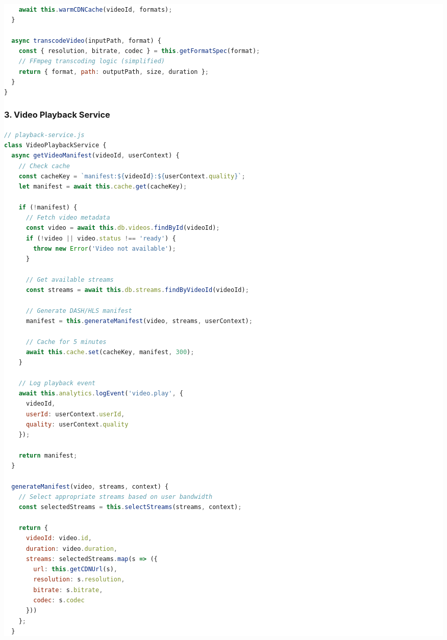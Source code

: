 ```javascript
    await this.warmCDNCache(videoId, formats);
  }

  async transcodeVideo(inputPath, format) {
    const { resolution, bitrate, codec } = this.getFormatSpec(format);
    // FFmpeg transcoding logic (simplified)
    return { format, path: outputPath, size, duration };
  }
}
```

### 3. Video Playback Service

```javascript
// playback-service.js
class VideoPlaybackService {
  async getVideoManifest(videoId, userContext) {
    // Check cache
    const cacheKey = `manifest:${videoId}:${userContext.quality}`;
    let manifest = await this.cache.get(cacheKey);

    if (!manifest) {
      // Fetch video metadata
      const video = await this.db.videos.findById(videoId);
      if (!video || video.status !== 'ready') {
        throw new Error('Video not available');
      }

      // Get available streams
      const streams = await this.db.streams.findByVideoId(videoId);

      // Generate DASH/HLS manifest
      manifest = this.generateManifest(video, streams, userContext);

      // Cache for 5 minutes
      await this.cache.set(cacheKey, manifest, 300);
    }

    // Log playback event
    await this.analytics.logEvent('video.play', {
      videoId,
      userId: userContext.userId,
      quality: userContext.quality
    });

    return manifest;
  }

  generateManifest(video, streams, context) {
    // Select appropriate streams based on user bandwidth
    const selectedStreams = this.selectStreams(streams, context);

    return {
      videoId: video.id,
      duration: video.duration,
      streams: selectedStreams.map(s => ({
        url: this.getCDNUrl(s),
        resolution: s.resolution,
        bitrate: s.bitrate,
        codec: s.codec
      }))
    };
  }
```